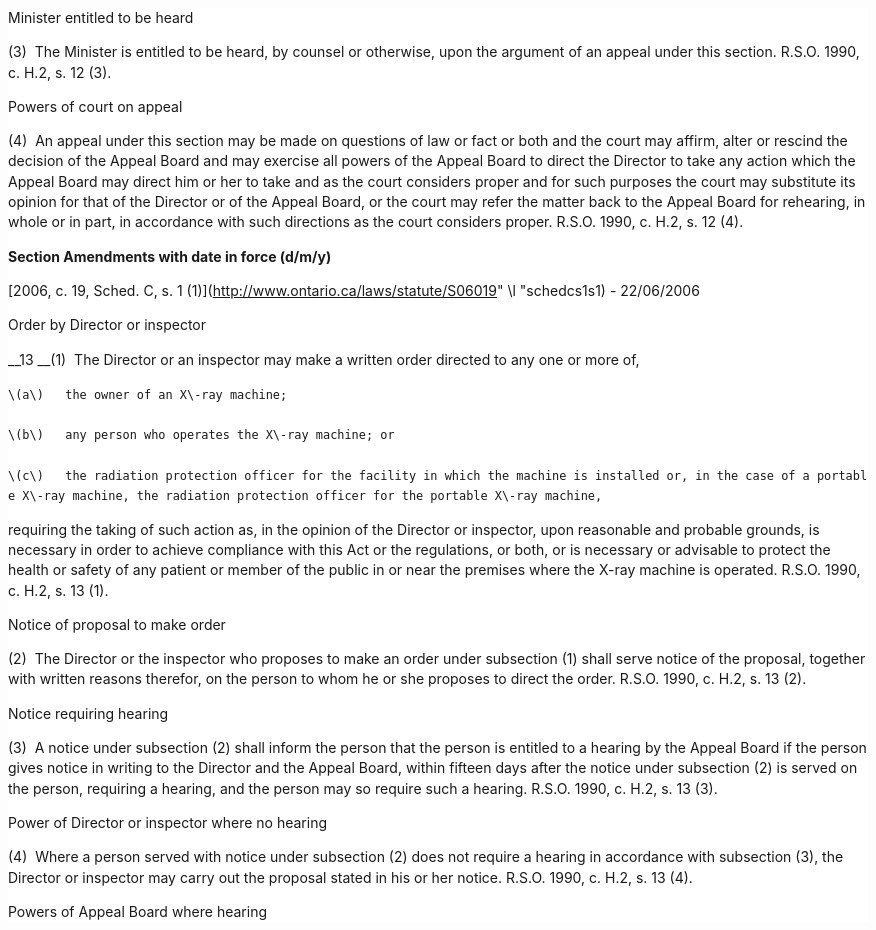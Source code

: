 Minister entitled to be heard

\(3\)  The Minister is entitled to be heard, by counsel or otherwise, upon the argument of an appeal under this section\.  R\.S\.O\. 1990, c\. H\.2, s\. 12 \(3\)\.

Powers of court on appeal

\(4\)  An appeal under this section may be made on questions of law or fact or both and the court may affirm, alter or rescind the decision of the Appeal Board and may exercise all powers of the Appeal Board to direct the Director to take any action which the Appeal Board may direct him or her to take and as the court considers proper and for such purposes the court may substitute its opinion for that of the Director or of the Appeal Board, or the court may refer the matter back to the Appeal Board for rehearing, in whole or in part, in accordance with such directions as the court considers proper\.  R\.S\.O\. 1990, c\. H\.2, s\. 12 \(4\)\.

__Section Amendments with date in force \(d/m/y\)__

[2006, c\. 19, Sched\. C, s\. 1 \(1\)](http://www.ontario.ca/laws/statute/S06019" \l "schedcs1s1) \- 22/06/2006

Order by Director or inspector

<a id="BK12"></a>__13 __\(1\)  The Director or an inspector may make a written order directed to any one or more of,

	\(a\)	the owner of an X\-ray machine;

	\(b\)	any person who operates the X\-ray machine; or

	\(c\)	the radiation protection officer for the facility in which the machine is installed or, in the case of a portable X\-ray machine, the radiation protection officer for the portable X\-ray machine,

requiring the taking of such action as, in the opinion of the Director or inspector, upon reasonable and probable grounds, is necessary in order to achieve compliance with this Act or the regulations, or both, or is necessary or advisable to protect the health or safety of any patient or member of the public in or near the premises where the X\-ray machine is operated\.  R\.S\.O\. 1990, c\. H\.2, s\. 13 \(1\)\.

Notice of proposal to make order

\(2\)  The Director or the inspector who proposes to make an order under subsection \(1\) shall serve notice of the proposal, together with written reasons therefor, on the person to whom he or she proposes to direct the order\.  R\.S\.O\. 1990, c\. H\.2, s\. 13 \(2\)\.

Notice requiring hearing

\(3\)  A notice under subsection \(2\) shall inform the person that the person is entitled to a hearing by the Appeal Board if the person gives notice in writing to the Director and the Appeal Board, within fifteen days after the notice under subsection \(2\) is served on the person, requiring a hearing, and the person may so require such a hearing\.  R\.S\.O\. 1990, c\. H\.2, s\. 13 \(3\)\.

Power of Director or inspector where no hearing

\(4\)  Where a person served with notice under subsection \(2\) does not require a hearing in accordance with subsection \(3\), the Director or inspector may carry out the proposal stated in his or her notice\.  R\.S\.O\. 1990, c\. H\.2, s\. 13 \(4\)\.

Powers of Appeal Board where hearing
